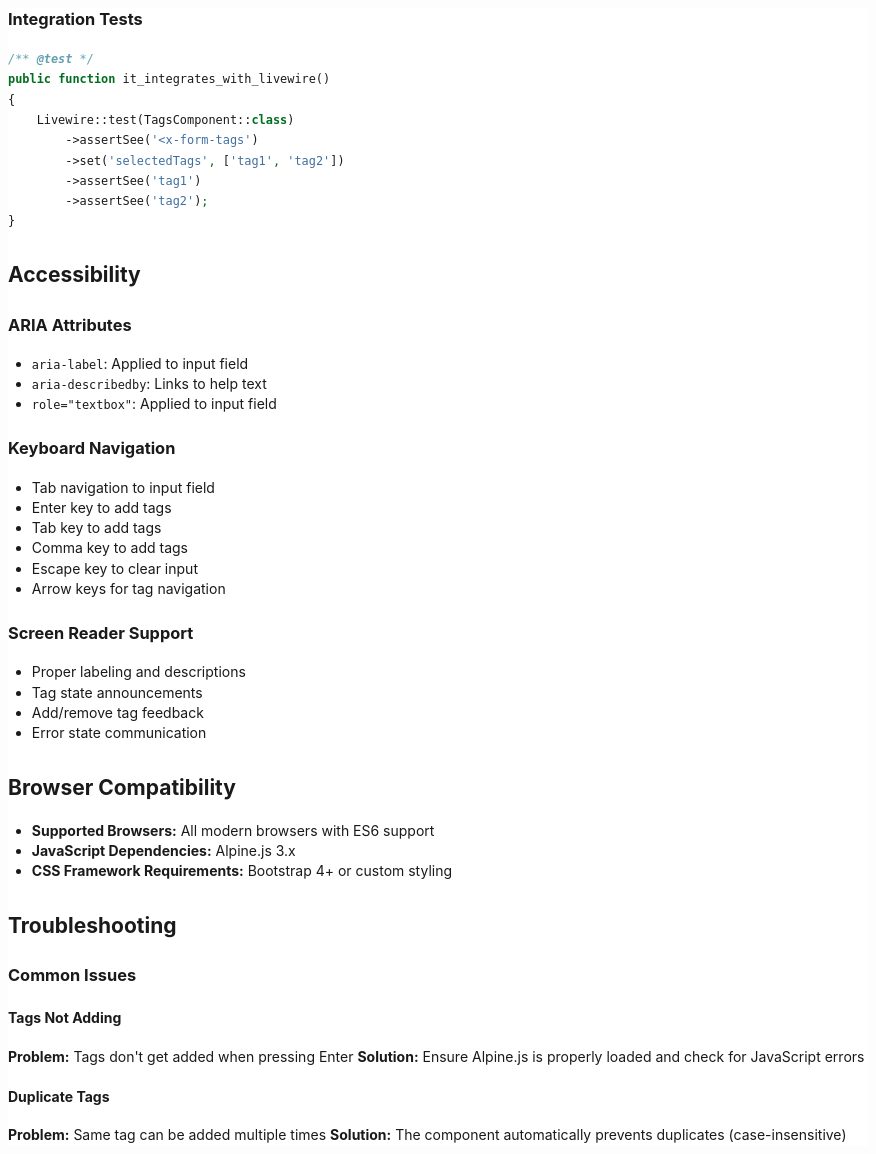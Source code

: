 ### Integration Tests
```php
/** @test */
public function it_integrates_with_livewire()
{
    Livewire::test(TagsComponent::class)
        ->assertSee('<x-form-tags')
        ->set('selectedTags', ['tag1', 'tag2'])
        ->assertSee('tag1')
        ->assertSee('tag2');
}
```

## Accessibility

### ARIA Attributes
- `aria-label`: Applied to input field
- `aria-describedby`: Links to help text
- `role="textbox"`: Applied to input field

### Keyboard Navigation
- Tab navigation to input field
- Enter key to add tags
- Tab key to add tags
- Comma key to add tags
- Escape key to clear input
- Arrow keys for tag navigation

### Screen Reader Support
- Proper labeling and descriptions
- Tag state announcements
- Add/remove tag feedback
- Error state communication

## Browser Compatibility

- **Supported Browsers:** All modern browsers with ES6 support
- **JavaScript Dependencies:** Alpine.js 3.x
- **CSS Framework Requirements:** Bootstrap 4+ or custom styling

## Troubleshooting

### Common Issues

#### Tags Not Adding
**Problem:** Tags don't get added when pressing Enter
**Solution:** Ensure Alpine.js is properly loaded and check for JavaScript errors

#### Duplicate Tags
**Problem:** Same tag can be added multiple times
**Solution:** The component automatically prevents duplicates (case-insensitive)
